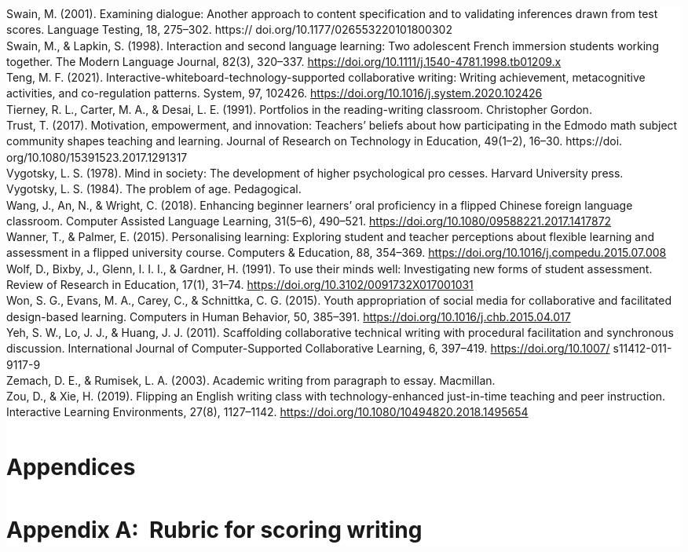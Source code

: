 Swain, M. (2001). Examining dialogue: Another approach to content specification and to validating inferences drawn from test scores. Language Testing, 18, 275–302. https:// doi.org/10.1177/026553220101800302   
Swain, M., & Lapkin, S. (1998). Interaction and second language learning: Two adolescent French immersion students working together. The Modern Language Journal, 82(3), 320–337. https://doi.org/10.1111/j.1540-4781.1998.tb01209.x   
Teng, M. F. (2021). Interactive-whiteboard-technology-supported collaborative writing: Writing achievement, metacognitive activities, and co-regulation patterns. System, 97, 102426. https://doi.org/10.1016/j.system.2020.102426   
Tierney, R. L., Carter, M. A., & Desai, L. E. (1991). Portfolios in the reading-writing classroom. Christopher Gordon.   
Trust, T. (2017). Motivation, empowerment, and innovation: Teachers’ beliefs about how participating in the Edmodo math subject community shapes teaching and learning. Journal of Research on Technology in Education, 49(1–2), 16–30. https://doi. org/10.1080/15391523.2017.1291317   
Vygotsky, L. S. (1978). Mind in society: The development of higher psychological pro cesses. Harvard University press.   
Vygotsky, L. S. (1984). The problem of age. Pedagogical.   
Wang, J., An, N., & Wright, C. (2018). Enhancing beginner learners’ oral proficiency in a flipped Chinese foreign language classroom. Computer Assisted Language Learning, 31(5–6), 490–521. https://doi.org/10.1080/09588221.2017.1417872   
Wanner, T., & Palmer, E. (2015). Personalising learning: Exploring student and teacher perceptions about flexible learning and assessment in a flipped university course. Computers & Education, 88, 354–369. https://doi.org/10.1016/j.compedu.2015.07.008   
Wolf, D., Bixby, J., Glenn, I. I. I., & Gardner, H. (1991). To use their minds well: Investigating new forms of student assessment. Review of Research in Education, 17(1), 31–74. https://doi.org/10.3102/0091732X017001031   
Won, S. G., Evans, M. A., Carey, C., & Schnittka, C. G. (2015). Youth appropriation of social media for collaborative and facilitated design-based learning. Computers in Human Behavior, 50, 385–391. https://doi.org/10.1016/j.chb.2015.04.017   
Yeh, S. W., Lo, J. J., & Huang, J. J. (2011). Scaffolding collaborative technical writing with procedural facilitation and synchronous discussion. International Journal of Computer-Supported Collaborative Learning, 6, 397–419. https://doi.org/10.1007/ s11412-011-9117-9   
Zemach, D. E., & Rumisek, L. A. (2003). Academic writing from paragraph to essay. Macmillan.   
Zou, D., & Xie, H. (2019). Flipping an English writing class with technology-enhanced just-in-time teaching and peer instruction. Interactive Learning Environments, 27(8), 1127–1142. https://doi.org/10.1080/10494820.2018.1495654

# Appendices

# Appendix A:  Rubric for scoring writing
